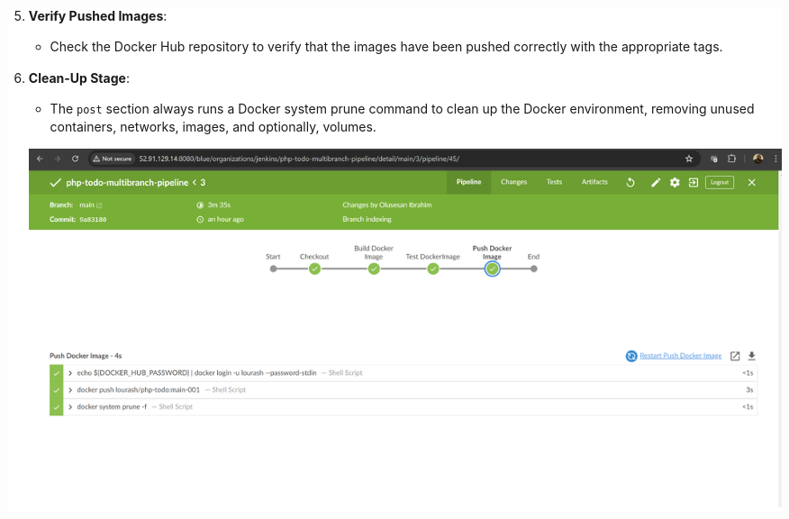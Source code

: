 5. **Verify Pushed Images**:
   - Check the Docker Hub repository to verify that the images have been pushed correctly with the appropriate tags.

6. **Clean-Up Stage**:
   - The `post` section always runs a Docker system prune command to clean up the Docker environment, removing unused containers, networks, images, and optionally, volumes.




   ![Images](./Images/Screenshot_18.png)